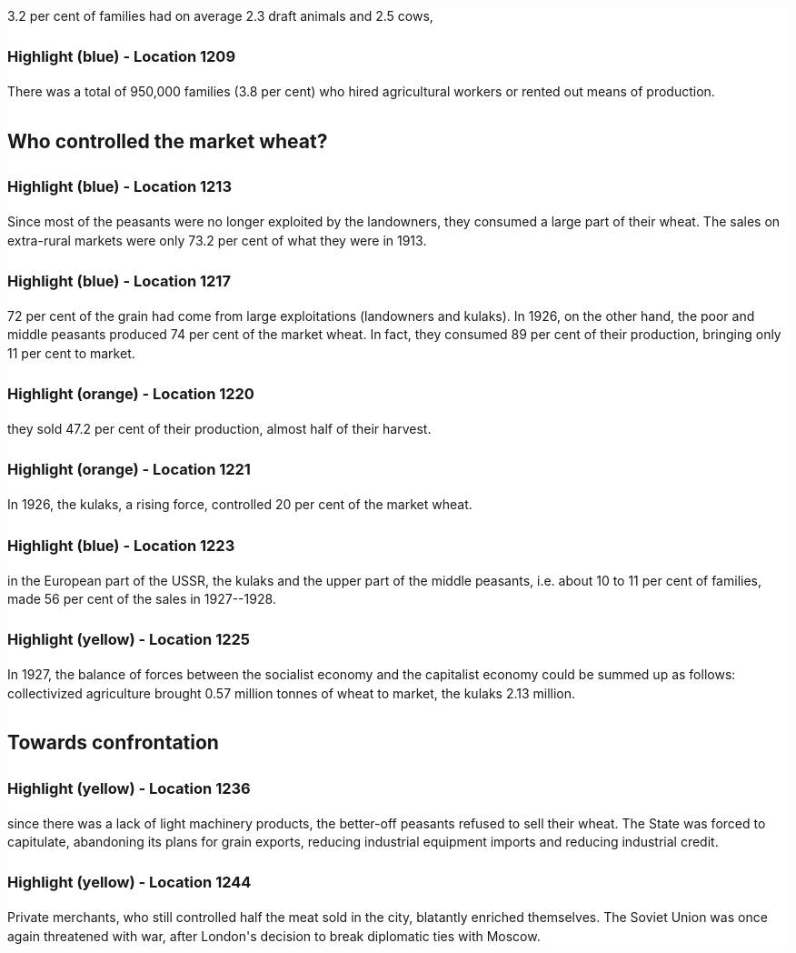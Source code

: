 3.2 per cent of families had on average 2.3 draft animals and 2.5 cows,

### Highlight (blue) - Location 1209

There was a total of 950,000 families (3.8 per cent) who hired agricultural workers or rented out means of production.

Who controlled the market wheat?
--------------------------------

### Highlight (blue) - Location 1213

Since most of the peasants were no longer exploited by the landowners, they consumed a large part of their wheat. The sales on extra-rural markets were only 73.2 per cent of what they were in 1913.

### Highlight (blue) - Location 1217

72 per cent of the grain had come from large exploitations (landowners and kulaks). In 1926, on the other hand, the poor and middle peasants produced 74 per cent of the market wheat. In fact, they consumed 89 per cent of their production, bringing only 11 per cent to market.

### Highlight (orange) - Location 1220

they sold 47.2 per cent of their production, almost half of their harvest.

### Highlight (orange) - Location 1221

In 1926, the kulaks, a rising force, controlled 20 per cent of the market wheat.

### Highlight (blue) - Location 1223

in the European part of the USSR, the kulaks and the upper part of the middle peasants, i.e. about 10 to 11 per cent of families, made 56 per cent of the sales in 1927--1928.

### Highlight (yellow) - Location 1225

In 1927, the balance of forces between the socialist economy and the capitalist economy could be summed up as follows: collectivized agriculture brought 0.57 million tonnes of wheat to market, the kulaks 2.13 million.

Towards confrontation
---------------------

### Highlight (yellow) - Location 1236

since there was a lack of light machinery products, the better-off peasants refused to sell their wheat. The State was forced to capitulate, abandoning its plans for grain exports, reducing industrial equipment imports and reducing industrial credit.

### Highlight (yellow) - Location 1244

Private merchants, who still controlled half the meat sold in the city, blatantly enriched themselves. The Soviet Union was once again threatened with war, after London's decision to break diplomatic ties with Moscow.
